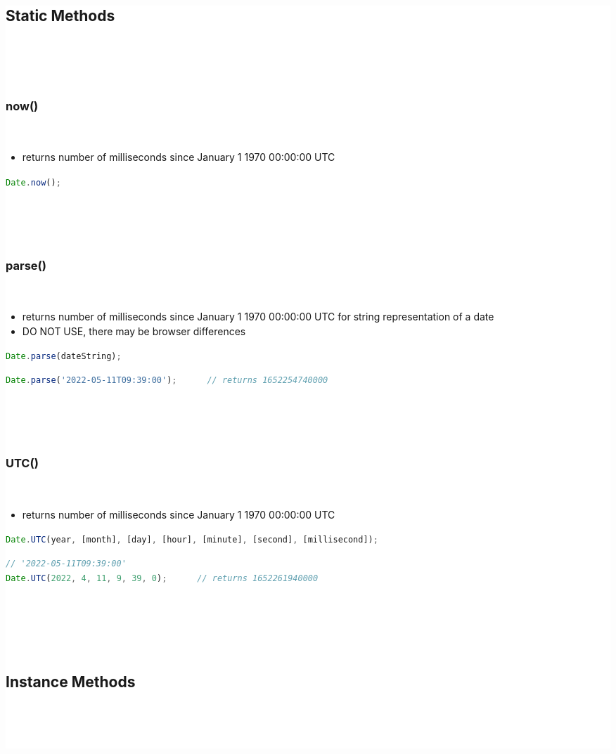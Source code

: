 ## **Static Methods**
<br>
<br>
<br>

### **now()**
<br>

* returns number of milliseconds since January 1 1970 00:00:00 UTC

```javascript
Date.now();
```

<br>
<br>
<br>

### **parse()**
<br>

* returns number of milliseconds since January 1 1970 00:00:00 UTC for string representation of a date
* DO NOT USE, there may be browser differences

```javascript
Date.parse(dateString);
```

```javascript
Date.parse('2022-05-11T09:39:00');      // returns 1652254740000
```

<br>
<br>
<br>

### **UTC()**
<br>

* returns number of milliseconds since January 1 1970 00:00:00 UTC

```javascript
Date.UTC(year, [month], [day], [hour], [minute], [second], [millisecond]);
```

```javascript
// '2022-05-11T09:39:00'
Date.UTC(2022, 4, 11, 9, 39, 0);      // returns 1652261940000
```

<br>
<br>
<br>
<br>

## **Instance Methods**
<br>
<br>
<br>
